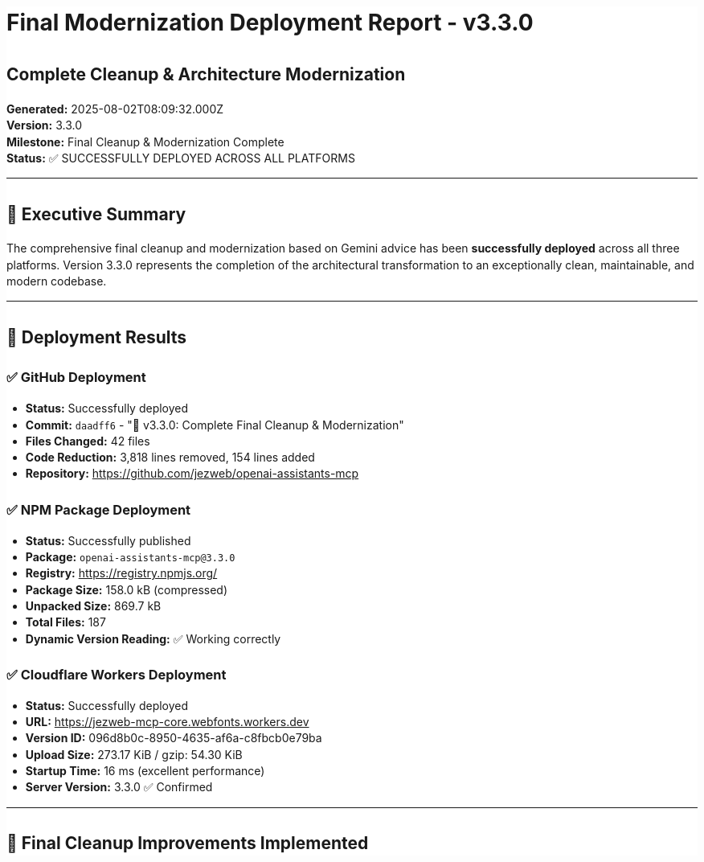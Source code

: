 # Final Modernization Deployment Report - v3.3.0
## Complete Cleanup & Architecture Modernization

**Generated:** 2025-08-02T08:09:32.000Z  
**Version:** 3.3.0  
**Milestone:** Final Cleanup & Modernization Complete  
**Status:** ✅ SUCCESSFULLY DEPLOYED ACROSS ALL PLATFORMS  

---

## 🎯 Executive Summary

The comprehensive final cleanup and modernization based on Gemini advice has been **successfully deployed** across all three platforms. Version 3.3.0 represents the completion of the architectural transformation to an exceptionally clean, maintainable, and modern codebase.

---

## 🚀 Deployment Results

### ✅ GitHub Deployment
- **Status:** Successfully deployed
- **Commit:** `daadff6` - "🚀 v3.3.0: Complete Final Cleanup & Modernization"
- **Files Changed:** 42 files
- **Code Reduction:** 3,818 lines removed, 154 lines added
- **Repository:** https://github.com/jezweb/openai-assistants-mcp

### ✅ NPM Package Deployment
- **Status:** Successfully published
- **Package:** `openai-assistants-mcp@3.3.0`
- **Registry:** https://registry.npmjs.org/
- **Package Size:** 158.0 kB (compressed)
- **Unpacked Size:** 869.7 kB
- **Total Files:** 187
- **Dynamic Version Reading:** ✅ Working correctly

### ✅ Cloudflare Workers Deployment
- **Status:** Successfully deployed
- **URL:** https://jezweb-mcp-core.webfonts.workers.dev
- **Version ID:** 096d8b0c-8950-4635-af6a-c8fbcb0e79ba
- **Upload Size:** 273.17 KiB / gzip: 54.30 KiB
- **Startup Time:** 16 ms (excellent performance)
- **Server Version:** 3.3.0 ✅ Confirmed

---

## 🧹 Final Cleanup Improvements Implemented
